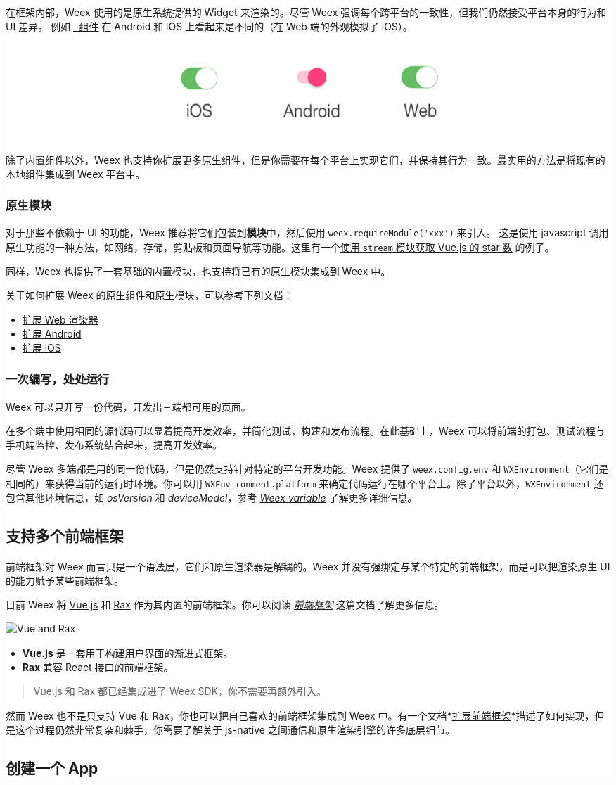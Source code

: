 在框架内部，Weex 使用的是原生系统提供的 Widget 来渲染的。尽管 Weex 强调每个跨平台的一致性，但我们仍然接受平台本身的行为和 UI 差异。 例如 [<switch>` 组件](http://dotwe.org/vue/d96943452b6708422197c47920903823) 在 Android 和 iOS 上看起来是不同的（在 Web 端的外观模拟了 iOS）。

![Different switch](../../guide/images/different-switch.png)

除了内置组件以外，Weex 也支持你扩展更多原生组件，但是你需要在每个平台上实现它们，并保持其行为一致。最实用的方法是将现有的本地组件集成到 Weex 平台中。

### 原生模块

对于那些不依赖于 UI 的功能，Weex 推荐将它们包装到**模块**中，然后使用 `weex.requireModule('xxx')` 来引入。 这是使用 javascript 调用原生功能的一种方法，如网络，存储，剪贴板和页面导航等功能。这里有一个[使用 `stream` 模块获取 Vue.js 的 star 数](http://dotwe.org/vue/2ae062b6a04124a35bbe2da3b1e5c07b) 的例子。

同样，Weex 也提供了一套基础的[内置模块](../references/modules/)，也支持将已有的原生模块集成到 Weex 中。

关于如何扩展 Weex 的原生组件和原生模块，可以参考下列文档：

+ [扩展 Web 渲染器](./extend-web-render.html)
+ [扩展 Android](./extend-android.html)
+ [扩展 iOS](./extend-ios.html)

### 一次编写，处处运行

Weex 可以只开写一份代码，开发出三端都可用的页面。

在多个端中使用相同的源代码可以显着提高开发效率，并简化测试，构建和发布流程。在此基础上，Weex 可以将前端的打包、测试流程与手机端监控、发布系统结合起来，提高开发效率。

尽管 Weex 多端都是用的同一份代码，但是仍然支持针对特定的平台开发功能。Weex 提供了 `weex.config.env` 和 `WXEnvironment`（它们是相同的）来获得当前的运行时环境。你可以用 `WXEnvironment.platform` 来确定代码运行在哪个平台上。除了平台以外，`WXEnvironment` 还包含其他环境信息，如 *osVersion* 和 *deviceModel*，参考 *[Weex variable](../references/weex-variable.html)* 了解更多详细信息。

## 支持多个前端框架

前端框架对 Weex 而言只是一个语法层，它们和原生渲染器是解耦的。Weex 并没有强绑定与某个特定的前端框架，而是可以把渲染原生 UI 的能力赋予某些前端框架。

目前 Weex 将 [Vue.js](https://vuejs.org/) 和 [Rax](https://alibaba.github.io/rax/) 作为其内置的前端框架。你可以阅读 *[前端框架](./front-end-frameworks.html)* 这篇文档了解更多信息。

![Vue and Rax](../../guide/images/vue-rax.png)

+ **Vue.js** 是一套用于构建用户界面的渐进式框架。
+ **Rax** 兼容 React 接口的前端框架。

> Vue.js 和 Rax 都已经集成进了 Weex SDK，你不需要再额外引入。

然而 Weex 也不是只支持 Vue 和 Rax，你也可以把自己喜欢的前端框架集成到 Weex 中。有一个文档*[扩展前端框架](./advanced/extend-js-framework.html)*描述了如何实现，但是这个过程仍然非常复杂和棘手，你需要了解关于 js-native 之间通信和原生渲染引擎的许多底层细节。

## 创建一个 App
